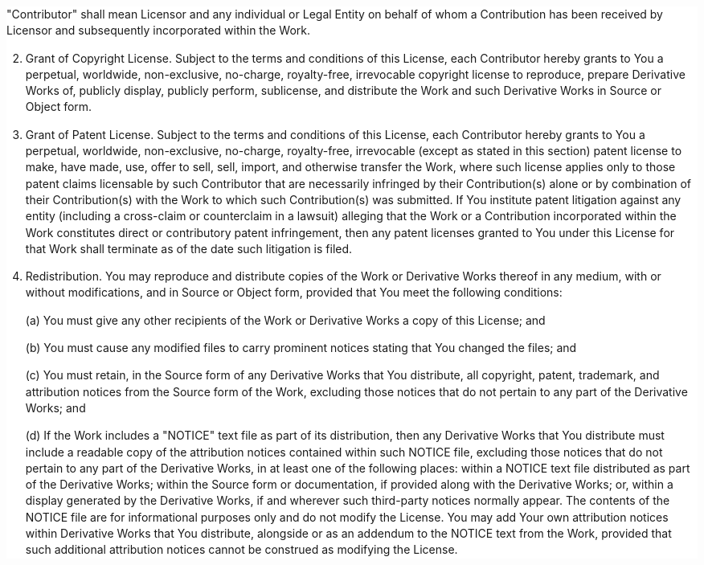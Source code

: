    "Contributor" shall mean Licensor and any individual or Legal Entity
   on behalf of whom a Contribution has been received by Licensor and
   subsequently incorporated within the Work.

2. Grant of Copyright License. Subject to the terms and conditions of
   this License, each Contributor hereby grants to You a perpetual,
   worldwide, non-exclusive, no-charge, royalty-free, irrevocable
   copyright license to reproduce, prepare Derivative Works of,
   publicly display, publicly perform, sublicense, and distribute the
   Work and such Derivative Works in Source or Object form.

3. Grant of Patent License. Subject to the terms and conditions of
   this License, each Contributor hereby grants to You a perpetual,
   worldwide, non-exclusive, no-charge, royalty-free, irrevocable
   (except as stated in this section) patent license to make, have made,
   use, offer to sell, sell, import, and otherwise transfer the Work,
   where such license applies only to those patent claims licensable
   by such Contributor that are necessarily infringed by their
   Contribution(s) alone or by combination of their Contribution(s)
   with the Work to which such Contribution(s) was submitted. If You
   institute patent litigation against any entity (including a
   cross-claim or counterclaim in a lawsuit) alleging that the Work
   or a Contribution incorporated within the Work constitutes direct
   or contributory patent infringement, then any patent licenses
   granted to You under this License for that Work shall terminate
   as of the date such litigation is filed.

4. Redistribution. You may reproduce and distribute copies of the
   Work or Derivative Works thereof in any medium, with or without
   modifications, and in Source or Object form, provided that You
   meet the following conditions:

   (a) You must give any other recipients of the Work or
         Derivative Works a copy of this License; and

   (b) You must cause any modified files to carry prominent notices
         stating that You changed the files; and

   (c) You must retain, in the Source form of any Derivative Works
         that You distribute, all copyright, patent, trademark, and
         attribution notices from the Source form of the Work,
         excluding those notices that do not pertain to any part of
         the Derivative Works; and

   (d) If the Work includes a "NOTICE" text file as part of its
         distribution, then any Derivative Works that You distribute must
         include a readable copy of the attribution notices contained
         within such NOTICE file, excluding those notices that do not
         pertain to any part of the Derivative Works, in at least one
         of the following places: within a NOTICE text file distributed
         as part of the Derivative Works; within the Source form or
         documentation, if provided along with the Derivative Works; or,
         within a display generated by the Derivative Works, if and
         wherever such third-party notices normally appear. The contents
         of the NOTICE file are for informational purposes only and
         do not modify the License. You may add Your own attribution
         notices within Derivative Works that You distribute, alongside
         or as an addendum to the NOTICE text from the Work, provided
         that such additional attribution notices cannot be construed
         as modifying the License.
